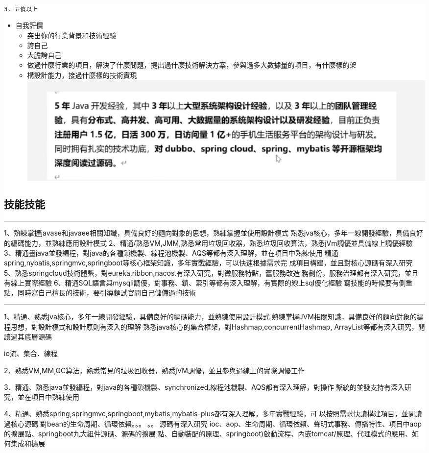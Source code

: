     3. 五條以上

- 自我評價
  * 突出你的行業背景和技術經驗
  * 誇自己
  * 大膽誇自己
  * 做過什麼行業的項目，解決了什麼問題，提出過什麼技術解決方案，參與過多大數據量的項目，有什麼樣的架
  * 構設計能力，接過什麼樣的技術實現
![img.png](img.png)


## 技能技能
---
1、熟練掌握javase和javaee相關知識，具備良好的麵向對象的思想，熟練掌握並使用設計模式
熟悉jva核心，多年一線開發經驗，具備良好的編碼能力，並熟練應用設計模式
2、精通/熟悉VM,JMM,熟悉常用垃圾回收器，熟悉垃圾回收算法，熟悉jVm調優並具備線上調優經驗
3、精通畫java並發編程，對java的各種鎖機製、線程池機製、AQS等都有深入理解，並在項目中熟練使用
精通spring,nybatis,springmvc,springboot等核心框架知識，多年實戰經驗，可以快速根據需求完
成項目構建，並且對核心源碼有深入研究
5、熟悉springcloud技術體繫，對eureka,ribbon,nacos.有深入研究，對微服務特點，舊服務改造
務劃份，服務治理都有深入研究，並且有線上實際經驗
6、精通SQL語言與mysqli調優，對事務、鎖、索引等都有深入理解，有實際的線上sql優化經驗
寫技能的時候要有側重點，同時寫自己檀長的技術，要引導麵試官問自己儲備過的技術

---
1、精通、熟悉jva核心，多年一線開發經驗，具備良好的編碼能力，並熟練使用設計模式
熟練掌握JVM相關知識，具備良好的麵向對象的編程思想，對設計模式和設計原則有深入的理解
熟悉java核心的集合框架，對Hashmap,concurrentHashmap,
ArrayList等都有深入研究，閱讀過其底層源碼

io流、集合、線程

2、熟悉VM,MM,GC算法，熟悉常見的垃圾回收器，熟悉jVM調優，並且參與過線上的實際調優工作

3、精通、熟悉java並發編程，對java的各種鎖機製、synchronized,線程池機製、AQS都有深入理解，對操作
繫統的並發支持有深入研究，並在項目中熟練使用

4、精通、熟悉spring,springmvc,springboot,mybatis,mybatis-plus都有深入理解，多年實戰經驗，可
以按照需求快讀構建項目，並閱讀過核心源碼
對bean的生命周期、循環依賴。。。
。。
源碼有深入研究
ioc、aop、生命周期、循環依賴、聲明式事務、傳播特性、項目中aop的擴展點、springboot九大組件源碼、源碼的擴展
點、自動裝配的原理、springboot)啟動流程、內嵌tomcat/原理、代理模式的應用、如何集成和擴展
